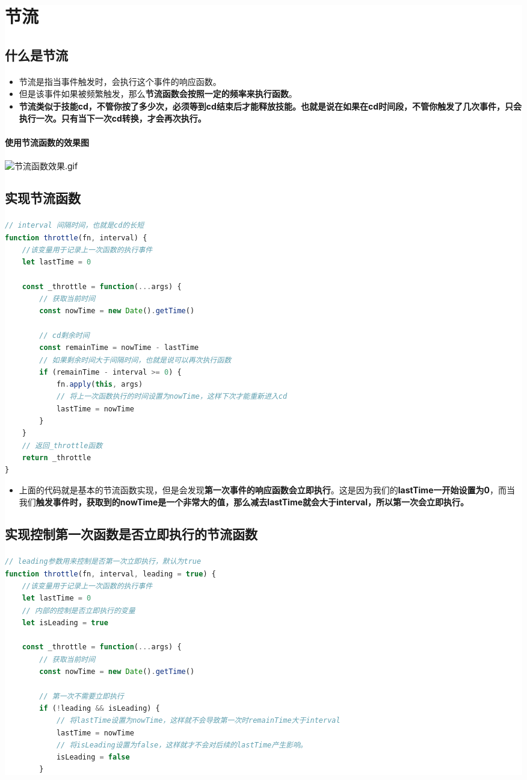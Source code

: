 # 节流

## 什么是节流

- 节流是指当事件触发时，会执行这个事件的响应函数。
- 但是该事件如果被频繁触发，那么**节流函数会按照一定的频率来执行函数**。
- **节流类似于技能cd，不管你按了多少次，必须等到cd结束后才能释放技能。也就是说在如果在cd时间段，不管你触发了几次事件，只会执行一次。只有当下一次cd转换，才会再次执行。**

#### 使用节流函数的效果图

![节流函数效果.gif](https://p3-juejin.byteimg.com/tos-cn-i-k3u1fbpfcp/ee3efd66459744a3b6043454594af1bb~tplv-k3u1fbpfcp-zoom-in-crop-mark:1512:0:0:0.awebp?)

## 实现节流函数

```js
// interval 间隔时间，也就是cd的长短
function throttle(fn, interval) {
    //该变量用于记录上一次函数的执行事件
    let lastTime = 0
    
    const _throttle = function(...args) {
        // 获取当前时间
        const nowTime = new Date().getTime()
        
        // cd剩余时间
        const remainTime = nowTime - lastTime
        // 如果剩余时间大于间隔时间，也就是说可以再次执行函数
        if (remainTime - interval >= 0) {
            fn.apply(this, args)
            // 将上一次函数执行的时间设置为nowTime，这样下次才能重新进入cd
            lastTime = nowTime
        }
    }
    // 返回_throttle函数
    return _throttle
}
```

- 上面的代码就是基本的节流函数实现，但是会发现**第一次事件的响应函数会立即执行**。这是因为我们的**lastTime一开始设置为0**，而当我们**触发事件时，获取到的nowTime是一个非常大的值，那么减去lastTime就会大于interval，所以第一次会立即执行。**

## 实现控制第一次函数是否立即执行的节流函数

```js
// leading参数用来控制是否第一次立即执行，默认为true
function throttle(fn, interval, leading = true) {
    //该变量用于记录上一次函数的执行事件
    let lastTime = 0
    // 内部的控制是否立即执行的变量
    let isLeading = true
    
    const _throttle = function(...args) {
        // 获取当前时间
        const nowTime = new Date().getTime()
        
        // 第一次不需要立即执行
        if (!leading && isLeading) {
            // 将lastTime设置为nowTime，这样就不会导致第一次时remainTime大于interval
            lastTime = nowTime
            // 将isLeading设置为false，这样就才不会对后续的lastTime产生影响。
            isLeading = false
        }
```